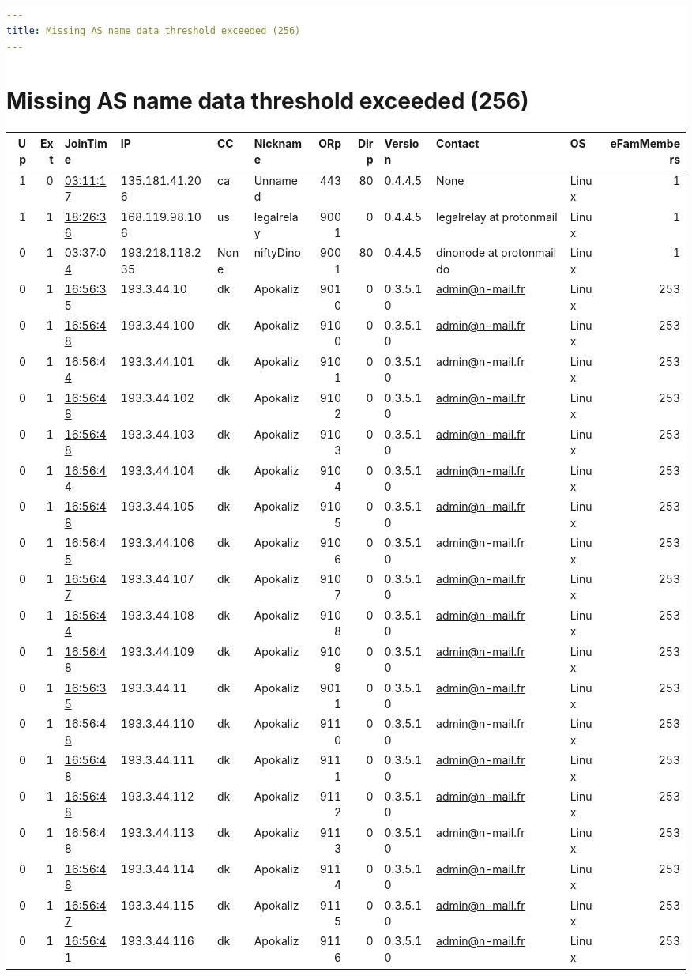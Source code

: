 ```yaml
---
title: Missing AS name data threshold exceeded (256)
---
```


# Missing AS name data threshold exceeded (256)

|   Up |   Ext | JoinTime                                                                                            | IP              | CC   | Nickname   |   ORp |   Dirp | Version   | Contact                   | OS    |   eFamMembers |
|-----:|------:|:----------------------------------------------------------------------------------------------------|:----------------|:-----|:-----------|------:|-------:|:----------|:--------------------------|:------|--------------:|
|    1 |     0 | [03:11:17](https://metrics.torproject.org/rs.html#details/A063F375F23B0245C0C6395114B69069DD5BE83D) | 135.181.41.206  | ca   | Unnamed    |   443 |     80 | 0.4.4.5   | None                      | Linux |             1 |
|    1 |     1 | [18:26:36](https://metrics.torproject.org/rs.html#details/93C9D9C3EFDEE79419CB5094831E7C083F25667F) | 168.119.98.106  | us   | legalrelay |  9001 |      0 | 0.4.4.5   | legalrelay at protonmail  | Linux |             1 |
|    0 |     1 | [03:37:04](https://metrics.torproject.org/rs.html#details/A16E08D48EF008F409381847300BC2F5DCAF1B2D) | 193.218.118.235 | None | niftyDino  |  9001 |     80 | 0.4.4.5   | dinonode at protonmail do | Linux |             1 |
|    0 |     1 | [16:56:35](https://metrics.torproject.org/rs.html#details/2D0127CA161B22128E227A60F21CD85270D1250D) | 193.3.44.10     | dk   | Apokaliz   |  9010 |      0 | 0.3.5.10  | admin@n-mail.fr           | Linux |           253 |
|    0 |     1 | [16:56:48](https://metrics.torproject.org/rs.html#details/31001C9A124B89CCFF000D14260517BB28CFA848) | 193.3.44.100    | dk   | Apokaliz   |  9100 |      0 | 0.3.5.10  | admin@n-mail.fr           | Linux |           253 |
|    0 |     1 | [16:56:44](https://metrics.torproject.org/rs.html#details/A7628ACDF5F89C6329183F9F026F21DDF3E03B00) | 193.3.44.101    | dk   | Apokaliz   |  9101 |      0 | 0.3.5.10  | admin@n-mail.fr           | Linux |           253 |
|    0 |     1 | [16:56:48](https://metrics.torproject.org/rs.html#details/752F572EEAE03CABA2A8E8BD3BC577540A382FF6) | 193.3.44.102    | dk   | Apokaliz   |  9102 |      0 | 0.3.5.10  | admin@n-mail.fr           | Linux |           253 |
|    0 |     1 | [16:56:48](https://metrics.torproject.org/rs.html#details/A2B4E33A857C4B23EDF21A0AD1D798EEBAD02092) | 193.3.44.103    | dk   | Apokaliz   |  9103 |      0 | 0.3.5.10  | admin@n-mail.fr           | Linux |           253 |
|    0 |     1 | [16:56:44](https://metrics.torproject.org/rs.html#details/427DDF3C834DBC9D20345B77E61C579307F50451) | 193.3.44.104    | dk   | Apokaliz   |  9104 |      0 | 0.3.5.10  | admin@n-mail.fr           | Linux |           253 |
|    0 |     1 | [16:56:48](https://metrics.torproject.org/rs.html#details/E46E1B6FB77ABEE9B7E6A3B892F9442927D1674F) | 193.3.44.105    | dk   | Apokaliz   |  9105 |      0 | 0.3.5.10  | admin@n-mail.fr           | Linux |           253 |
|    0 |     1 | [16:56:45](https://metrics.torproject.org/rs.html#details/446663017FA67B89F526D11A775ED7397DD0DD02) | 193.3.44.106    | dk   | Apokaliz   |  9106 |      0 | 0.3.5.10  | admin@n-mail.fr           | Linux |           253 |
|    0 |     1 | [16:56:47](https://metrics.torproject.org/rs.html#details/0F350B3ABC9C34991866F90769A62FE404749159) | 193.3.44.107    | dk   | Apokaliz   |  9107 |      0 | 0.3.5.10  | admin@n-mail.fr           | Linux |           253 |
|    0 |     1 | [16:56:44](https://metrics.torproject.org/rs.html#details/AE5DF9847F663909D5CFE7A5747A610870FA45F9) | 193.3.44.108    | dk   | Apokaliz   |  9108 |      0 | 0.3.5.10  | admin@n-mail.fr           | Linux |           253 |
|    0 |     1 | [16:56:48](https://metrics.torproject.org/rs.html#details/4A567D6919E057D9F5D912A2AD46CACB28ADC936) | 193.3.44.109    | dk   | Apokaliz   |  9109 |      0 | 0.3.5.10  | admin@n-mail.fr           | Linux |           253 |
|    0 |     1 | [16:56:35](https://metrics.torproject.org/rs.html#details/F97F643FE7BEC0AD3A31CF76AC9B10171D5F014F) | 193.3.44.11     | dk   | Apokaliz   |  9011 |      0 | 0.3.5.10  | admin@n-mail.fr           | Linux |           253 |
|    0 |     1 | [16:56:48](https://metrics.torproject.org/rs.html#details/15CEB7F55BEF17A05C5CD6E857E1DC25C373DEE3) | 193.3.44.110    | dk   | Apokaliz   |  9110 |      0 | 0.3.5.10  | admin@n-mail.fr           | Linux |           253 |
|    0 |     1 | [16:56:48](https://metrics.torproject.org/rs.html#details/33C67CDD26C9C63163CEA54CFC03FCFF7955923A) | 193.3.44.111    | dk   | Apokaliz   |  9111 |      0 | 0.3.5.10  | admin@n-mail.fr           | Linux |           253 |
|    0 |     1 | [16:56:48](https://metrics.torproject.org/rs.html#details/588331BD2DB2C92DD80D9B08D259A8159E8F88D4) | 193.3.44.112    | dk   | Apokaliz   |  9112 |      0 | 0.3.5.10  | admin@n-mail.fr           | Linux |           253 |
|    0 |     1 | [16:56:48](https://metrics.torproject.org/rs.html#details/1AA7F3104A7B1D64BD6EB205BD607DEF32553AE7) | 193.3.44.113    | dk   | Apokaliz   |  9113 |      0 | 0.3.5.10  | admin@n-mail.fr           | Linux |           253 |
|    0 |     1 | [16:56:48](https://metrics.torproject.org/rs.html#details/E4DC78F7472B170FDF38400891BEADA24DD723CA) | 193.3.44.114    | dk   | Apokaliz   |  9114 |      0 | 0.3.5.10  | admin@n-mail.fr           | Linux |           253 |
|    0 |     1 | [16:56:47](https://metrics.torproject.org/rs.html#details/BC93BF298EA39C82FEB0F32E7BF7DE1F9AB1446A) | 193.3.44.115    | dk   | Apokaliz   |  9115 |      0 | 0.3.5.10  | admin@n-mail.fr           | Linux |           253 |
|    0 |     1 | [16:56:41](https://metrics.torproject.org/rs.html#details/2CD749B4EECC5C5B584AFDD2D7B109BEEE943433) | 193.3.44.116    | dk   | Apokaliz   |  9116 |      0 | 0.3.5.10  | admin@n-mail.fr           | Linux |           253 |